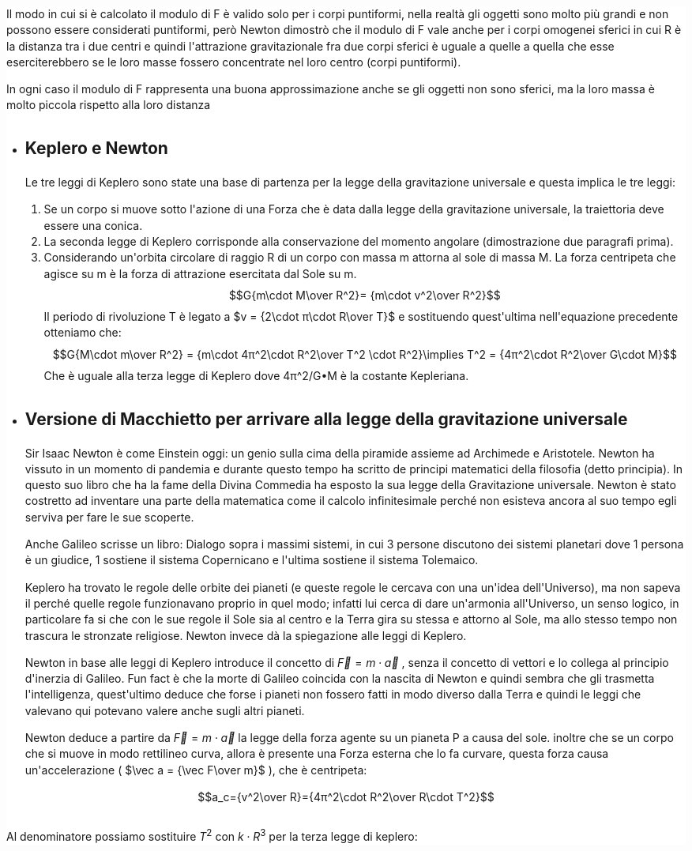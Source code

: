   Il modo in cui si è calcolato il modulo di F è valido solo per i corpi puntiformi, nella realtà gli oggetti sono molto più grandi e non possono essere considerati puntiformi, però Newton dimostrò che il modulo di F vale anche per i corpi omogenei sferici in cui R è la distanza tra i due centri e quindi l'attrazione gravitazionale fra due corpi sferici è uguale a quelle a quella che esse eserciterebbero se le loro masse fossero concentrate nel loro centro (corpi puntiformi).   
  
  In ogni caso il modulo di F rappresenta una buona approssimazione anche se gli oggetti non sono sferici, ma la loro massa è molto piccola rispetto alla loro distanza  
- ## Keplero e Newton 
  Le tre leggi di Keplero sono state una base di partenza per la legge della gravitazione universale e questa implica le tre leggi:   
  
	1. Se un corpo si muove sotto l'azione di una Forza che è data dalla legge della gravitazione universale, la traiettoria deve essere una conica.  
	2. La seconda legge di Keplero corrisponde alla conservazione del momento angolare (dimostrazione due paragrafi prima).  
	3. Considerando un'orbita circolare di raggio R di un corpo con massa m attorna al sole di massa M. La forza centripeta che agisce su m è la forza di attrazione esercitata dal Sole su m.
$$G{m\cdot M\over R^2}= {m\cdot v^2\over R^2}$$ Il periodo di rivoluzione T è legato a $v = {2\cdot π\cdot R\over T}$ e sostituendo quest'ultima nell'equazione precedente otteniamo che:
$$G{M\cdot m\over R^2} = {m\cdot 4π^2\cdot R^2\over T^2 \cdot R^2}\implies
T^2 = {4π^2\cdot R^2\over G\cdot M}$$ Che è uguale alla terza legge di Keplero dove  4π^2/G•M è la costante Kepleriana.

- ## Versione di Macchietto per arrivare alla legge della gravitazione universale 
  
  Sir Isaac Newton è come Einstein oggi: un genio sulla cima della piramide assieme ad Archimede e Aristotele. Newton ha vissuto in un momento di pandemia e durante questo tempo ha scritto de principi matematici della filosofia (detto principia). In questo suo libro che ha la fame della Divina Commedia ha esposto la sua legge della Gravitazione universale. Newton è stato costretto ad inventare una parte della matematica come il calcolo infinitesimale perché non esisteva ancora al suo tempo egli serviva per fare le sue scoperte.   
  
  Anche Galileo scrisse un libro: Dialogo sopra i massimi sistemi, in cui 3 persone discutono dei sistemi planetari dove 1 persona è un giudice, 1 sostiene il sistema Copernicano e l'ultima sostiene il sistema Tolemaico.   
  
  Keplero ha trovato le regole delle orbite dei pianeti (e queste regole le cercava con una un'idea dell'Universo), ma non sapeva il perché quelle regole funzionavano proprio in quel modo; infatti lui cerca di dare un'armonia all'Universo, un senso logico, in particolare fa si che con le sue regole il Sole sia al centro e la Terra gira su stessa e attorno al Sole, ma allo stesso tempo non trascura le stronzate religiose. Newton invece dà la spiegazione alle leggi di Keplero.   
  
  Newton in base alle leggi di Keplero introduce il concetto di $\vec F = m\cdot \vec a$ , senza il concetto di vettori e lo collega al principio d'inerzia di Galileo. Fun fact è che la morte di Galileo coincida con la nascita di Newton e quindi sembra che gli trasmetta l'intelligenza, quest'ultimo deduce che forse i pianeti non fossero fatti in modo diverso dalla Terra e quindi le leggi che valevano qui potevano valere anche sugli altri pianeti.   
  
  Newton deduce a partire da $\vec F = m\cdot \vec a$ la legge della forza agente su un pianeta P a causa del sole. inoltre che se un corpo che si muove in modo rettilineo curva, allora è presente una Forza esterna che lo fa curvare, questa forza causa un'accelerazione ( $\vec a = {\vec F\over m}$ ), che è centripeta:  
  
$$a_c={v^2\over R}={4π^2\cdot R^2\over R\cdot T^2}$$  
  Al denominatore possiamo sostituire $T^2$ con $k\cdot R^3$ per la terza legge di keplero:   
  